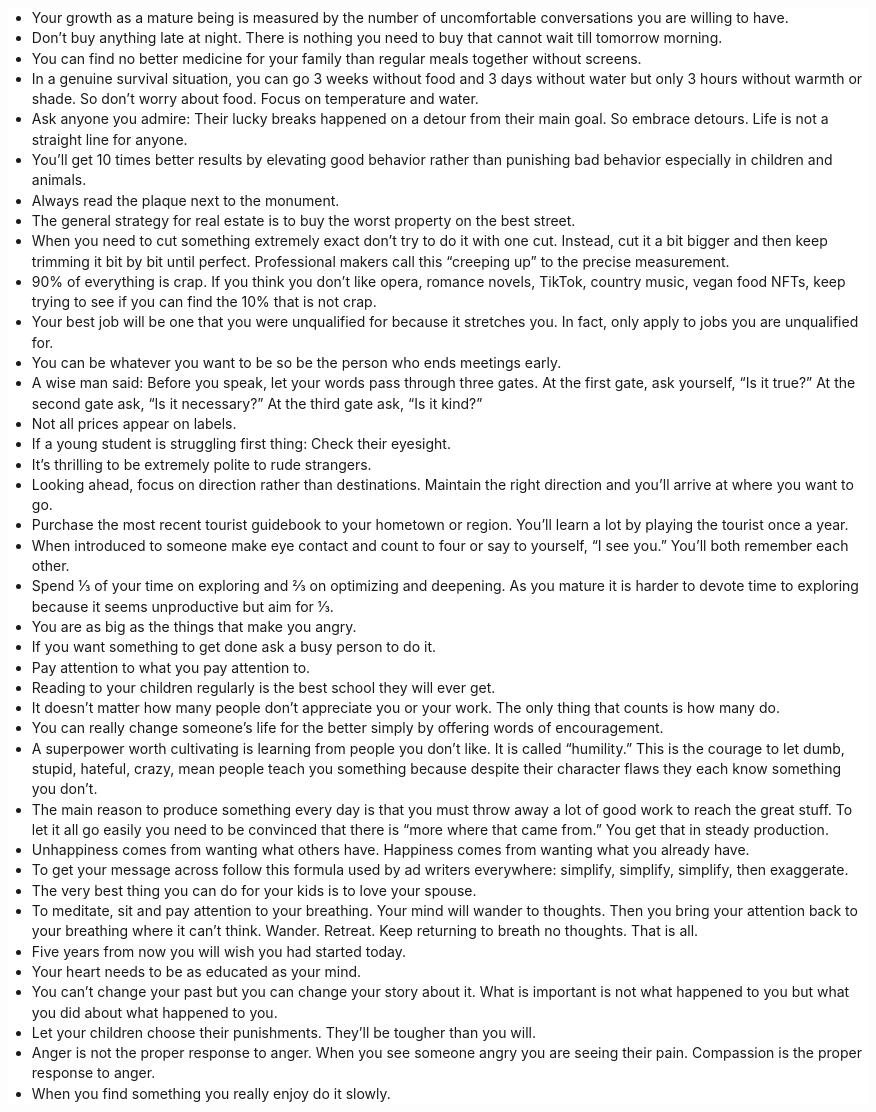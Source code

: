 - Your growth as a mature being is measured by the number of uncomfortable conversations you are willing to have.
- Don’t buy anything late at night. There is nothing you need to buy that cannot wait till tomorrow morning.
- You can find no better medicine for your family than regular meals together without screens.
- In a genuine survival situation, you can go 3 weeks without food and 3 days without water but only 3 hours without warmth or shade. So don’t worry about food. Focus on temperature and water.
- Ask anyone you admire: Their lucky breaks happened on a detour from their main goal. So embrace detours. Life is not a straight line for anyone.
- You’ll get 10 times better results by elevating good behavior rather than punishing bad behavior especially in children and animals.
- Always read the plaque next to the monument.
- The general strategy for real estate is to buy the worst property on the best street.
- When you need to cut something extremely exact don’t try to do it with one cut. Instead, cut it a bit bigger and then keep trimming it bit by bit until perfect. Professional makers call this “creeping up” to the precise measurement.
- 90% of everything is crap. If you think you don’t like opera, romance novels, TikTok, country music, vegan food NFTs, keep trying to see if you can find the 10% that is not crap.
- Your best job will be one that you were unqualified for because it stretches you. In fact, only apply to jobs you are unqualified for.
- You can be whatever you want to be so be the person who ends meetings early.
- A wise man said: Before you speak, let your words pass through three gates. At the first gate, ask yourself, “Is it true?” At the second gate ask, “Is it necessary?” At the third gate ask, “Is it kind?”
- Not all prices appear on labels.
- If a young student is struggling first thing: Check their eyesight.
- It’s thrilling to be extremely polite to rude strangers.
- Looking ahead, focus on direction rather than destinations. Maintain the right direction and you’ll arrive at where you want to go.
- Purchase the most recent tourist guidebook to your hometown or region. You’ll learn a lot by playing the tourist once a year.
- When introduced to someone make eye contact and count to four or say to yourself, “I see you.” You’ll both remember each other.
- Spend ⅓ of your time on exploring and ⅔ on optimizing and deepening. As you mature it is harder to devote time to exploring because it seems unproductive but aim for ⅓.
- You are as big as the things that make you angry.
- If you want something to get done ask a busy person to do it.
- Pay attention to what you pay attention to.
- Reading to your children regularly is the best school they will ever get.
- It doesn’t matter how many people don’t appreciate you or your work. The only thing that counts is how many do.
- You can really change someone’s life for the better simply by offering words of encouragement.
- A superpower worth cultivating is learning from people you don’t like. It is called “humility.” This is the courage to let dumb, stupid, hateful, crazy, mean people teach you something because despite their character flaws they each know something you don’t.
- The main reason to produce something every day is that you must throw away a lot of good work to reach the great stuff. To let it all go easily you need to be convinced that there is “more where that came from.” You get that in steady production.
- Unhappiness comes from wanting what others have. Happiness comes from wanting what you already have.
- To get your message across follow this formula used by ad writers everywhere: simplify, simplify, simplify, then exaggerate.
- The very best thing you can do for your kids is to love your spouse.
- To meditate, sit and pay attention to your breathing. Your mind will wander to thoughts. Then you bring your attention back to your breathing where it can’t think. Wander. Retreat. Keep returning to breath no thoughts. That is all.
- Five years from now you will wish you had started today.
- Your heart needs to be as educated as your mind.
- You can’t change your past but you can change your story about it. What is important is not what happened to you but what you did about what happened to you.
- Let your children choose their punishments. They’ll be tougher than you will.
- Anger is not the proper response to anger. When you see someone angry you are seeing their pain. Compassion is the proper response to anger.
- When you find something you really enjoy do it slowly.